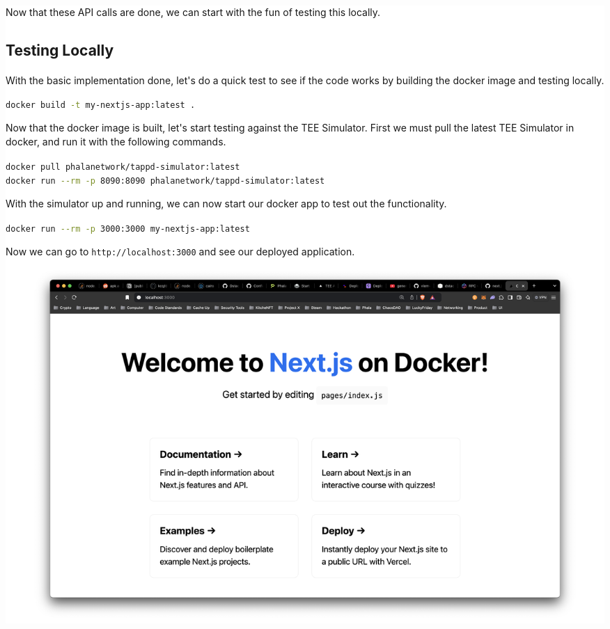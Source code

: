 Now that these API calls are done, we can start with the fun of testing this locally.

## Testing Locally

With the basic implementation done, let's do a quick test to see if the code works by building the docker image and testing locally.&#x20;

```bash
docker build -t my-nextjs-app:latest .
```

Now that the docker image is built, let's start testing against the TEE Simulator. First we must pull the latest TEE Simulator in docker, and run it with the following commands.

```bash
docker pull phalanetwork/tappd-simulator:latest
docker run --rm -p 8090:8090 phalanetwork/tappd-simulator:latest
```

With the simulator up and running, we can now start our docker app to test out the functionality.

```bash
docker run --rm -p 3000:3000 my-nextjs-app:latest
```

Now we can go to `http://localhost:3000` and see our deployed application.

<figure><img src="../../.gitbook/assets/image (1).png" alt=""><figcaption></figcaption></figure>

